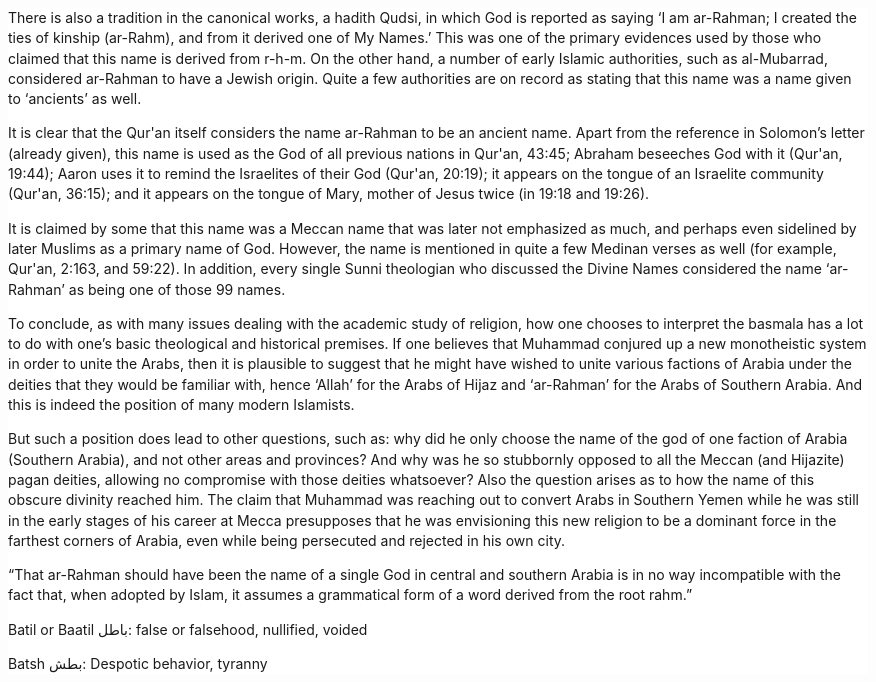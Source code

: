 There is also a tradition in the canonical works, a hadith Qudsi, in
which God is reported as saying ‘I am ar-Rahman; I created the ties of
kinship (ar-Rahm), and from it derived one of My Names.’ This was one of
the primary evidences used by those who claimed that this name is
derived from r-h-m. On the other hand, a number of early Islamic
authorities, such as al-Mubarrad, considered ar-Rahman to have a Jewish
origin. Quite a few authorities are on record as stating that this name
was a name given to ‘ancients’ as well.

It is clear that the Qur'an itself considers the name ar-Rahman to be an
ancient name. Apart from the reference in Solomon’s letter (already
given), this name is used as the God of all previous nations in Qur'an,
43:45; Abraham beseeches God with it (Qur'an, 19:44); Aaron uses it to
remind the Israelites of their God (Qur'an, 20:19); it appears on the
tongue of an Israelite community (Qur'an, 36:15); and it appears on the
tongue of Mary, mother of Jesus twice (in 19:18 and 19:26).

It is claimed by some that this name was a Meccan name that was later
not emphasized as much, and perhaps even sidelined by later Muslims as a
primary name of God. However, the name is mentioned in quite a few
Medinan verses as well (for example, Qur'an, 2:163, and 59:22). In
addition, every single Sunni theologian who discussed the Divine Names
considered the name ‘ar-Rahman’ as being one of those 99 names.

To conclude, as with many issues dealing with the academic study of
religion, how one chooses to interpret the basmala has a lot to do with
one’s basic theological and historical premises. If one believes that
Muhammad conjured up a new monotheistic system in order to unite the
Arabs, then it is plausible to suggest that he might have wished to
unite various factions of Arabia under the deities that they would be
familiar with, hence ‘Allah’ for the Arabs of Hijaz and ‘ar-Rahman’ for
the Arabs of Southern Arabia. And this is indeed the position of many
modern Islamists.

But such a position does lead to other questions, such as: why did he
only choose the name of the god of one faction of Arabia (Southern
Arabia), and not other areas and provinces? And why was he so stubbornly
opposed to all the Meccan (and Hijazite) pagan deities, allowing no
compromise with those deities whatsoever? Also the question arises as to
how the name of this obscure divinity reached him. The claim that
Muhammad was reaching out to convert Arabs in Southern Yemen while he
was still in the early stages of his career at Mecca presupposes that he
was envisioning this new religion to be a dominant force in the farthest
corners of Arabia, even while being persecuted and rejected in his own
city.

“That ar-Rahman should have been the name of a single God in central and
southern Arabia is in no way incompatible with the fact that, when
adopted by Islam, it assumes a grammatical form of a word derived from
the root rahm.”

Batil or Baatil باطل: false or falsehood, nullified, voided

Batsh بطش: Despotic behavior, tyranny
